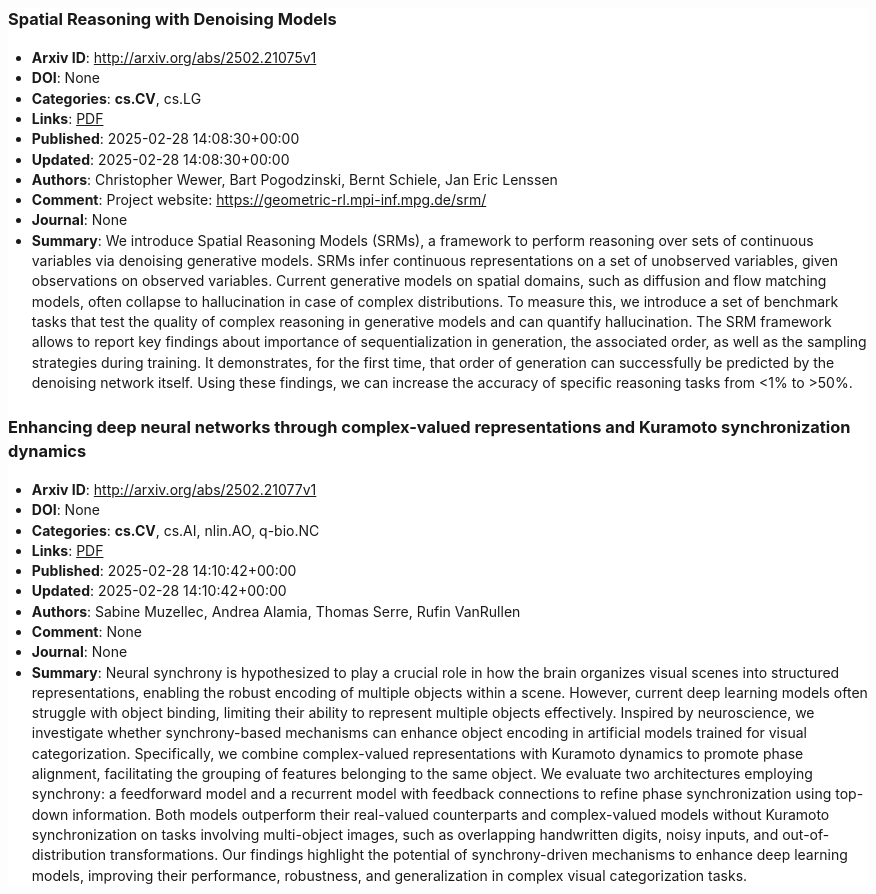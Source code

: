 

### Spatial Reasoning with Denoising Models
- **Arxiv ID**: http://arxiv.org/abs/2502.21075v1
- **DOI**: None
- **Categories**: **cs.CV**, cs.LG
- **Links**: [PDF](http://arxiv.org/pdf/2502.21075v1)
- **Published**: 2025-02-28 14:08:30+00:00
- **Updated**: 2025-02-28 14:08:30+00:00
- **Authors**: Christopher Wewer, Bart Pogodzinski, Bernt Schiele, Jan Eric Lenssen
- **Comment**: Project website: https://geometric-rl.mpi-inf.mpg.de/srm/
- **Journal**: None
- **Summary**: We introduce Spatial Reasoning Models (SRMs), a framework to perform reasoning over sets of continuous variables via denoising generative models. SRMs infer continuous representations on a set of unobserved variables, given observations on observed variables. Current generative models on spatial domains, such as diffusion and flow matching models, often collapse to hallucination in case of complex distributions. To measure this, we introduce a set of benchmark tasks that test the quality of complex reasoning in generative models and can quantify hallucination. The SRM framework allows to report key findings about importance of sequentialization in generation, the associated order, as well as the sampling strategies during training. It demonstrates, for the first time, that order of generation can successfully be predicted by the denoising network itself. Using these findings, we can increase the accuracy of specific reasoning tasks from <1% to >50%.



### Enhancing deep neural networks through complex-valued representations and Kuramoto synchronization dynamics
- **Arxiv ID**: http://arxiv.org/abs/2502.21077v1
- **DOI**: None
- **Categories**: **cs.CV**, cs.AI, nlin.AO, q-bio.NC
- **Links**: [PDF](http://arxiv.org/pdf/2502.21077v1)
- **Published**: 2025-02-28 14:10:42+00:00
- **Updated**: 2025-02-28 14:10:42+00:00
- **Authors**: Sabine Muzellec, Andrea Alamia, Thomas Serre, Rufin VanRullen
- **Comment**: None
- **Journal**: None
- **Summary**: Neural synchrony is hypothesized to play a crucial role in how the brain organizes visual scenes into structured representations, enabling the robust encoding of multiple objects within a scene. However, current deep learning models often struggle with object binding, limiting their ability to represent multiple objects effectively. Inspired by neuroscience, we investigate whether synchrony-based mechanisms can enhance object encoding in artificial models trained for visual categorization. Specifically, we combine complex-valued representations with Kuramoto dynamics to promote phase alignment, facilitating the grouping of features belonging to the same object. We evaluate two architectures employing synchrony: a feedforward model and a recurrent model with feedback connections to refine phase synchronization using top-down information. Both models outperform their real-valued counterparts and complex-valued models without Kuramoto synchronization on tasks involving multi-object images, such as overlapping handwritten digits, noisy inputs, and out-of-distribution transformations. Our findings highlight the potential of synchrony-driven mechanisms to enhance deep learning models, improving their performance, robustness, and generalization in complex visual categorization tasks.


